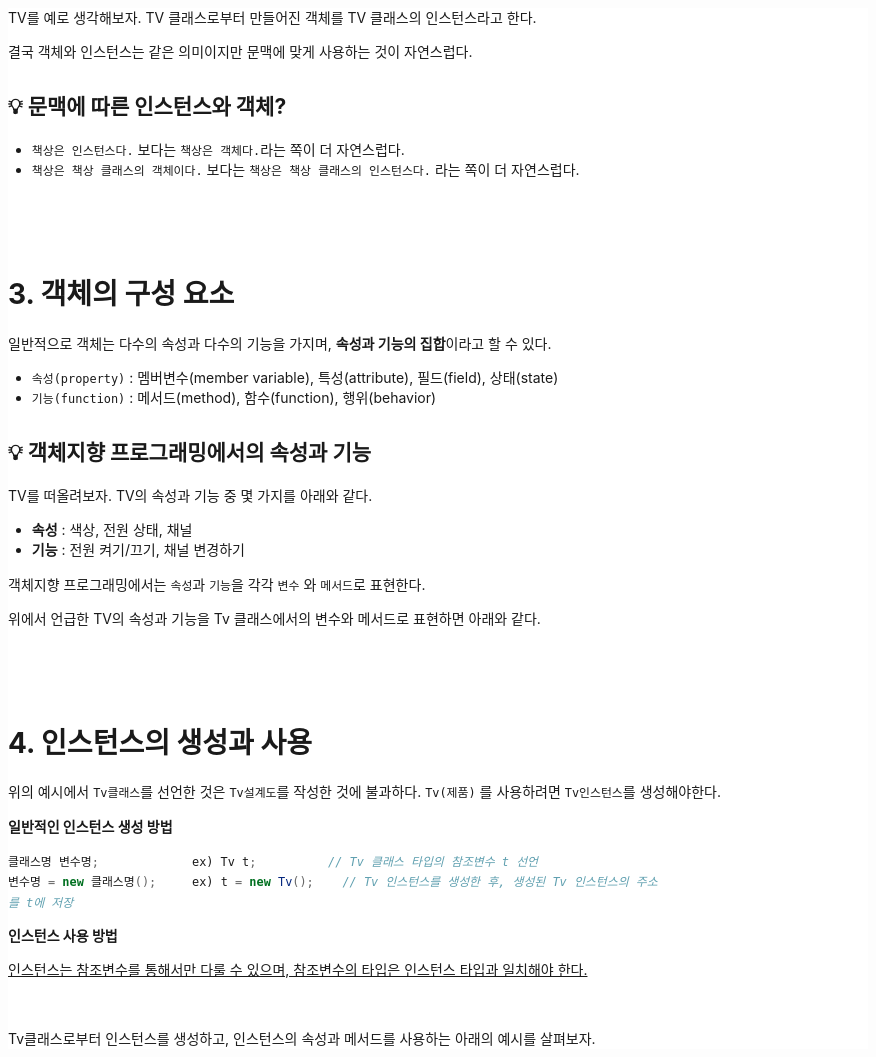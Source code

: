 TV를 예로 생각해보자. TV 클래스로부터 만들어진 객체를 TV 클래스의 인스턴스라고 한다.

결국 객체와 인스턴스는 같은 의미이지만 문맥에 맞게 사용하는 것이 자연스럽다. 

## 💡 문맥에 따른 인스턴스와 객체?

- ``책상은 인스턴스다.`` 보다는 ``책상은 객체다.``라는 쪽이 더 자연스럽다.
- ```책상은 책상 클래스의 객체이다.``` 보다는 ```책상은 책상 클래스의 인스턴스다.``` 라는 쪽이 더 자연스럽다.

<br>

<br>

# 3. 객체의 구성 요소

일반적으로 객체는 다수의 속성과 다수의 기능을 가지며, **속성과 기능의 집합**이라고 할 수 있다.

- ``속성(property)``  : 멤버변수(member variable), 특성(attribute), 필드(field), 상태(state)
- ``기능(function)`` : 메서드(method), 함수(function), 행위(behavior)

## 💡 객체지향 프로그래밍에서의 속성과 기능

TV를 떠올려보자. TV의 속성과 기능 중 몇 가지를 아래와 같다.

- **속성** : 색상, 전원 상태, 채널
- **기능** : 전원 켜기/끄기, 채널 변경하기

객체지향 프로그래밍에서는 `속성`과 `기능`을 각각 ``변수`` 와 ``메서드``로 표현한다. 

위에서 언급한 TV의 속성과 기능을 Tv 클래스에서의 변수와 메서드로 표현하면 아래와 같다. 

<script src="https://gist.github.com/1eejisoo/a91ac445aace46d40ea0d634acdd3def.js"></script>

<br>

<br>

# 4. 인스턴스의 생성과 사용

위의 예시에서 `Tv클래스`를 선언한 것은 `Tv설계도`를 작성한 것에 불과하다. `Tv(제품)` 를 사용하려면 `Tv인스턴스`를 생성해야한다.

**일반적인 인스턴스 생성 방법**

```java
클래스명 변수명;             ex) Tv t;          // Tv 클래스 타입의 참조변수 t 선언
변수명 = new 클래스명();     ex) t = new Tv();    // Tv 인스턴스를 생성한 후, 생성된 Tv 인스턴스의 주소																									를 t에 저장 
```

**인스턴스 사용 방법**

<u>인스턴스는 참조변수를 통해서만 다룰 수 있으며, 참조변수의 타입은 인스턴스 타입과 일치해야 한다.</u>

<br>

Tv클래스로부터 인스턴스를 생성하고, 인스턴스의 속성과 메서드를 사용하는 아래의 예시를 살펴보자.
